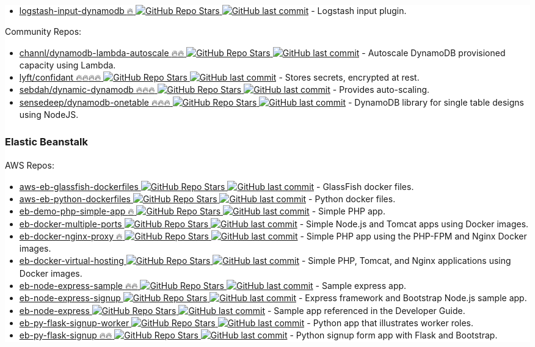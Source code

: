 * [logstash-input-dynamodb :fire: ![GitHub Repo Stars](https://img.shields.io/github/stars/awslabs/logstash-input-dynamodb) ![GitHub last commit](https://img.shields.io/github/last-commit/awslabs/logstash-input-dynamodb)](https://github.com/awslabs/logstash-input-dynamodb) - Logstash input plugin.

Community Repos:

* [channl/dynamodb-lambda-autoscale :fire::fire: ![GitHub Repo Stars](https://img.shields.io/github/stars/channl/dynamodb-lambda-autoscale) ![GitHub last commit](https://img.shields.io/github/last-commit/channl/dynamodb-lambda-autoscale)](https://github.com/channl/dynamodb-lambda-autoscale) - Autoscale DynamoDB provisioned capacity using Lambda.
* [lyft/confidant :fire::fire::fire::fire: ![GitHub Repo Stars](https://img.shields.io/github/stars/lyft/confidant) ![GitHub last commit](https://img.shields.io/github/last-commit/lyft/confidant)](https://github.com/lyft/confidant) - Stores secrets, encrypted at rest.
* [sebdah/dynamic-dynamodb :fire::fire::fire: ![GitHub Repo Stars](https://img.shields.io/github/stars/sebdah/dynamic-dynamodb) ![GitHub last commit](https://img.shields.io/github/last-commit/sebdah/dynamic-dynamodb)](https://github.com/sebdah/dynamic-dynamodb) - Provides auto-scaling.
* [sensedeep/dynamodb-onetable :fire::fire::fire: ![GitHub Repo Stars](https://img.shields.io/github/stars/sensedeep/dynamodb-onetable) ![GitHub last commit](https://img.shields.io/github/last-commit/sensedeep/dynamodb-onetable)](https://github.com/sensedeep/dynamodb-onetable) - DynamoDB library for single table designs using NodeJS.

### Elastic Beanstalk

AWS Repos:

* [aws-eb-glassfish-dockerfiles ![GitHub Repo Stars](https://img.shields.io/github/stars/aws/aws-eb-glassfish-dockerfiles) ![GitHub last commit](https://img.shields.io/github/last-commit/aws/aws-eb-glassfish-dockerfiles)](https://github.com/aws/aws-eb-glassfish-dockerfiles) - GlassFish docker files.
* [aws-eb-python-dockerfiles ![GitHub Repo Stars](https://img.shields.io/github/stars/aws/aws-eb-python-dockerfiles) ![GitHub last commit](https://img.shields.io/github/last-commit/aws/aws-eb-python-dockerfiles)](https://github.com/aws/aws-eb-python-dockerfiles) - Python docker files.
* [eb-demo-php-simple-app :fire: ![GitHub Repo Stars](https://img.shields.io/github/stars/awslabs/eb-demo-php-simple-app) ![GitHub last commit](https://img.shields.io/github/last-commit/awslabs/eb-demo-php-simple-app)](https://github.com/awslabs/eb-demo-php-simple-app) - Simple PHP app.
* [eb-docker-multiple-ports ![GitHub Repo Stars](https://img.shields.io/github/stars/awslabs/eb-docker-multiple-ports) ![GitHub last commit](https://img.shields.io/github/last-commit/awslabs/eb-docker-multiple-ports)](https://github.com/awslabs/eb-docker-multiple-ports) - Simple Node.js and Tomcat apps using Docker images.
* [eb-docker-nginx-proxy :fire: ![GitHub Repo Stars](https://img.shields.io/github/stars/awslabs/eb-docker-nginx-proxy) ![GitHub last commit](https://img.shields.io/github/last-commit/awslabs/eb-docker-nginx-proxy)](https://github.com/awslabs/eb-docker-nginx-proxy) - Simple PHP app using the PHP-FPM and Nginx Docker images.
* [eb-docker-virtual-hosting ![GitHub Repo Stars](https://img.shields.io/github/stars/awslabs/eb-docker-virtual-hosting) ![GitHub last commit](https://img.shields.io/github/last-commit/awslabs/eb-docker-virtual-hosting)](https://github.com/awslabs/eb-docker-virtual-hosting) - Simple PHP, Tomcat, and Nginx applications using Docker images.
* [eb-node-express-sample :fire::fire: ![GitHub Repo Stars](https://img.shields.io/github/stars/awslabs/eb-node-express-sample) ![GitHub last commit](https://img.shields.io/github/last-commit/awslabs/eb-node-express-sample)](https://github.com/awslabs/eb-node-express-sample) - Sample express app.
* [eb-node-express-signup ![GitHub Repo Stars](https://img.shields.io/github/stars/awslabs/eb-node-express-signup) ![GitHub last commit](https://img.shields.io/github/last-commit/awslabs/eb-node-express-signup)](https://github.com/awslabs/eb-node-express-signup) - Express framework and Bootstrap Node.js sample app.
* [eb-node-express ![GitHub Repo Stars](https://img.shields.io/github/stars/awslabs/eb-node-express) ![GitHub last commit](https://img.shields.io/github/last-commit/awslabs/eb-node-express)](https://github.com/awslabs/eb-node-express) - Sample app referenced in the Developer Guide.
* [eb-py-flask-signup-worker ![GitHub Repo Stars](https://img.shields.io/github/stars/awslabs/eb-py-flask-signup-worker) ![GitHub last commit](https://img.shields.io/github/last-commit/awslabs/eb-py-flask-signup-worker)](https://github.com/awslabs/eb-py-flask-signup-worker) - Python app that illustrates worker roles.
* [eb-py-flask-signup :fire::fire: ![GitHub Repo Stars](https://img.shields.io/github/stars/awslabs/eb-py-flask-signup) ![GitHub last commit](https://img.shields.io/github/last-commit/awslabs/eb-py-flask-signup)](https://github.com/awslabs/eb-py-flask-signup) - Python signup form app with Flask and Bootstrap.